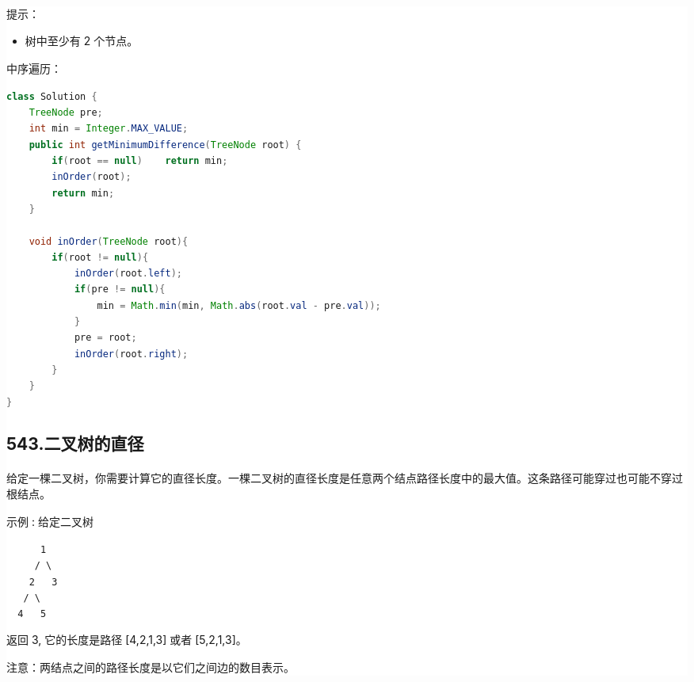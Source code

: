
提示：

* 树中至少有 2 个节点。



中序遍历：

```java
class Solution {
    TreeNode pre;
    int min = Integer.MAX_VALUE;
    public int getMinimumDifference(TreeNode root) {
        if(root == null)    return min;
        inOrder(root);
        return min;
    }

    void inOrder(TreeNode root){
        if(root != null){
            inOrder(root.left);
            if(pre != null){
                min = Math.min(min, Math.abs(root.val - pre.val));
            }
            pre = root;
            inOrder(root.right);
        }
    }
}
```







<span id = "jump543"></span>

## 543.二叉树的直径

给定一棵二叉树，你需要计算它的直径长度。一棵二叉树的直径长度是任意两个结点路径长度中的最大值。这条路径可能穿过也可能不穿过根结点。

 

示例 :
给定二叉树

          1
         / \
        2   3
       / \     
      4   5    

返回 3, 它的长度是路径 [4,2,1,3] 或者 [5,2,1,3]。

注意：两结点之间的路径长度是以它们之间边的数目表示。


